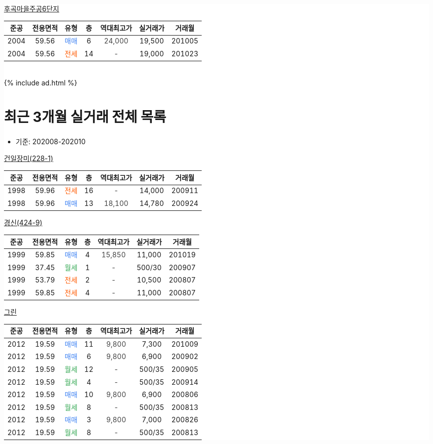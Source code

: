 [후곡마을주공6단지](https://search.naver.com/search.naver?query=%EA%B2%BD%EA%B8%B0%EB%8F%84+%ED%8C%8C%EC%A3%BC%EC%8B%9C+%EA%B8%88%EC%B4%8C%EB%8F%99+%ED%9B%84%EA%B3%A1%EB%A7%88%EC%9D%84%EC%A3%BC%EA%B3%B56%EB%8B%A8%EC%A7%80)

|준공|전용면적|유형|층|역대최고가|실거래가|거래월|
|:---:|:---:|:---:|:---:|:---:|:---:|:---:|
|2004|59.56|<span style="color:#4285f3">매매</span>|6|<span style="color:#444444">24,000</span>|19,500|201005|
|2004|59.56|<span style="color:#ff5a00">전세</span>|14|<span style="color:#444444">-</span>|19,000|201023|


<br>
{% include ad.html %}
<br>

# 최근 3개월 실거래 전체 목록
* 기준: 202008-202010


[건일장미(228-1)](https://search.naver.com/search.naver?query=%EA%B2%BD%EA%B8%B0%EB%8F%84+%ED%8C%8C%EC%A3%BC%EC%8B%9C+%EA%B8%88%EC%B4%8C%EB%8F%99+%EA%B1%B4%EC%9D%BC%EC%9E%A5%EB%AF%B8%28228-1%29)

|준공|전용면적|유형|층|역대최고가|실거래가|거래월|
|:---:|:---:|:---:|:---:|:---:|:---:|:---:|
|1998|59.96|<span style="color:#ff5a00">전세</span>|16|<span style="color:#444444">-</span>|14,000|200911|
|1998|59.96|<span style="color:#4285f3">매매</span>|13|<span style="color:#444444">18,100</span>|14,780|200924|

[경신(424-9)](https://search.naver.com/search.naver?query=%EA%B2%BD%EA%B8%B0%EB%8F%84+%ED%8C%8C%EC%A3%BC%EC%8B%9C+%EA%B8%88%EC%B4%8C%EB%8F%99+%EA%B2%BD%EC%8B%A0%28424-9%29)

|준공|전용면적|유형|층|역대최고가|실거래가|거래월|
|:---:|:---:|:---:|:---:|:---:|:---:|:---:|
|1999|59.85|<span style="color:#4285f3">매매</span>|4|<span style="color:#444444">15,850</span>|11,000|201019|
|1999|37.45|<span style="color:#34a853">월세</span>|1|<span style="color:#444444">-</span>|500/30|200907|
|1999|53.79|<span style="color:#ff5a00">전세</span>|2|<span style="color:#444444">-</span>|10,500|200807|
|1999|59.85|<span style="color:#ff5a00">전세</span>|4|<span style="color:#444444">-</span>|11,000|200807|

[그린](https://search.naver.com/search.naver?query=%EA%B2%BD%EA%B8%B0%EB%8F%84+%ED%8C%8C%EC%A3%BC%EC%8B%9C+%EA%B8%88%EC%B4%8C%EB%8F%99+%EA%B7%B8%EB%A6%B0)

|준공|전용면적|유형|층|역대최고가|실거래가|거래월|
|:---:|:---:|:---:|:---:|:---:|:---:|:---:|
|2012|19.59|<span style="color:#4285f3">매매</span>|11|<span style="color:#444444">9,800</span>|7,300|201009|
|2012|19.59|<span style="color:#4285f3">매매</span>|6|<span style="color:#444444">9,800</span>|6,900|200902|
|2012|19.59|<span style="color:#34a853">월세</span>|12|<span style="color:#444444">-</span>|500/35|200905|
|2012|19.59|<span style="color:#34a853">월세</span>|4|<span style="color:#444444">-</span>|500/35|200914|
|2012|19.59|<span style="color:#4285f3">매매</span>|10|<span style="color:#444444">9,800</span>|6,900|200806|
|2012|19.59|<span style="color:#34a853">월세</span>|8|<span style="color:#444444">-</span>|500/35|200813|
|2012|19.59|<span style="color:#4285f3">매매</span>|3|<span style="color:#444444">9,800</span>|7,000|200826|
|2012|19.59|<span style="color:#34a853">월세</span>|8|<span style="color:#444444">-</span>|500/35|200813|
